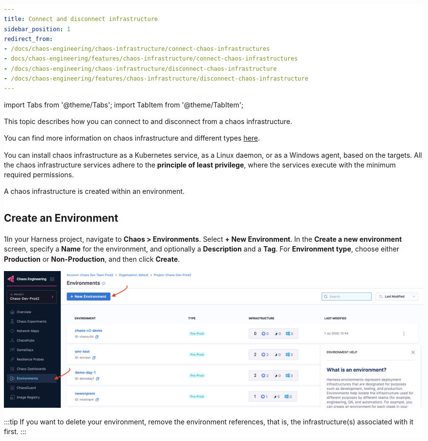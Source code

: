 ```yaml
---
title: Connect and disconnect infrastructure
sidebar_position: 1
redirect_from:
- /docs/chaos-engineering/chaos-infrastructure/connect-chaos-infrastructures
- docs/chaos-engineering/features/chaos-infrastructure/connect-chaos-infrastructures
- /docs/chaos-engineering/chaos-infrastructure/disconnect-chaos-infrastructure
- /docs/chaos-engineering/features/chaos-infrastructure/disconnect-chaos-infrastructure
---
```

import Tabs from '@theme/Tabs';
import TabItem from '@theme/TabItem';

This topic describes how you can connect to and disconnect from a chaos infrastructure.

You can find more information on chaos infrastructure and different types [here](/docs/chaos-engineering/concepts/chaos101#chaos-infrastructure).

You can install chaos infrastructure as a Kubernetes service, as a Linux daemon, or as a Windows agent, based on the targets. All the chaos infrastructure services adhere to the **principle of least privilege**, where the services execute with the minimum required permissions.

A chaos infrastructure is created within an environment.

## Create an Environment

1In your Harness project, navigate to **Chaos > Environments**. Select **+ New Environment**. In the **Create a new environment** screen, specify a **Name** for the environment, and optionally a **Description** and a **Tag**. For **Environment type**, choose either **Production** or **Non-Production**, and then click **Create**.

  ![](./static/connect-disconnect/env-1.png)

:::tip
If you want to delete your environment, remove the environment references, that is, the infrastructure(s) associated with it first.
:::
